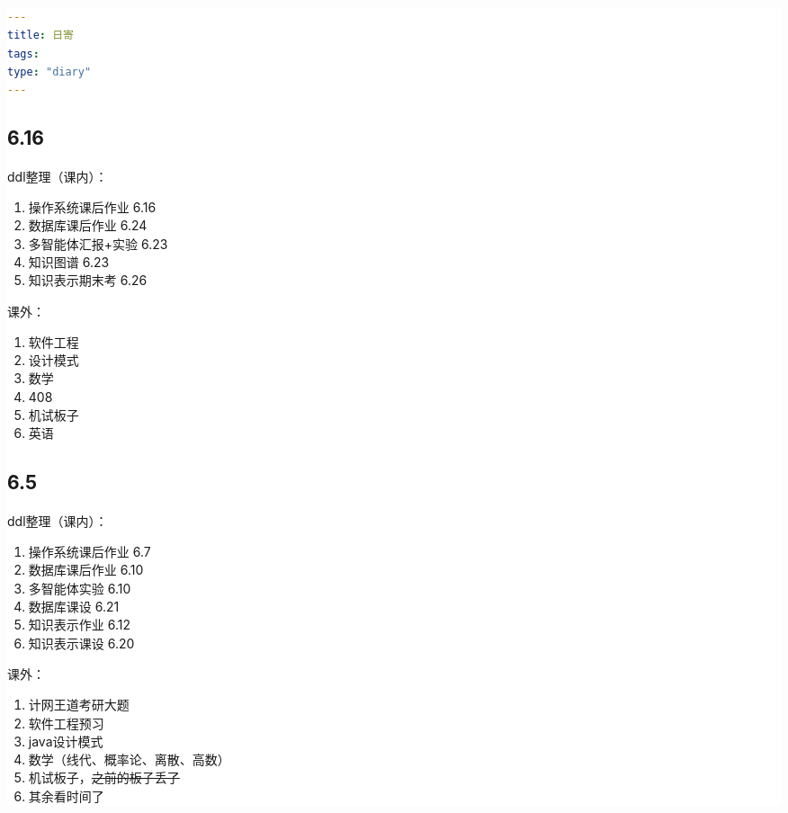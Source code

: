 ```yaml
---
title: 日寄
tags:
type: "diary"
---
```


## 6.16

ddl整理（课内）：

1. 操作系统课后作业 6.16
2. 数据库课后作业 6.24
3. 多智能体汇报+实验 6.23
4. 知识图谱 6.23
5. 知识表示期末考 6.26



课外：

1. 软件工程
2. 设计模式
3. 数学
4. 408
5. 机试板子
6. 英语











## 6.5

ddl整理（课内）：

1. 操作系统课后作业 6.7
2. 数据库课后作业 6.10
3. 多智能体实验 6.10
4. 数据库课设 6.21
5. 知识表示作业 6.12
6. 知识表示课设 6.20

课外：

1. 计网王道考研大题
2. 软件工程预习
3. java设计模式
4. 数学（线代、概率论、离散、高数）
5. 机试板子，~~之前的板子丢了~~
6. 其余看时间了
